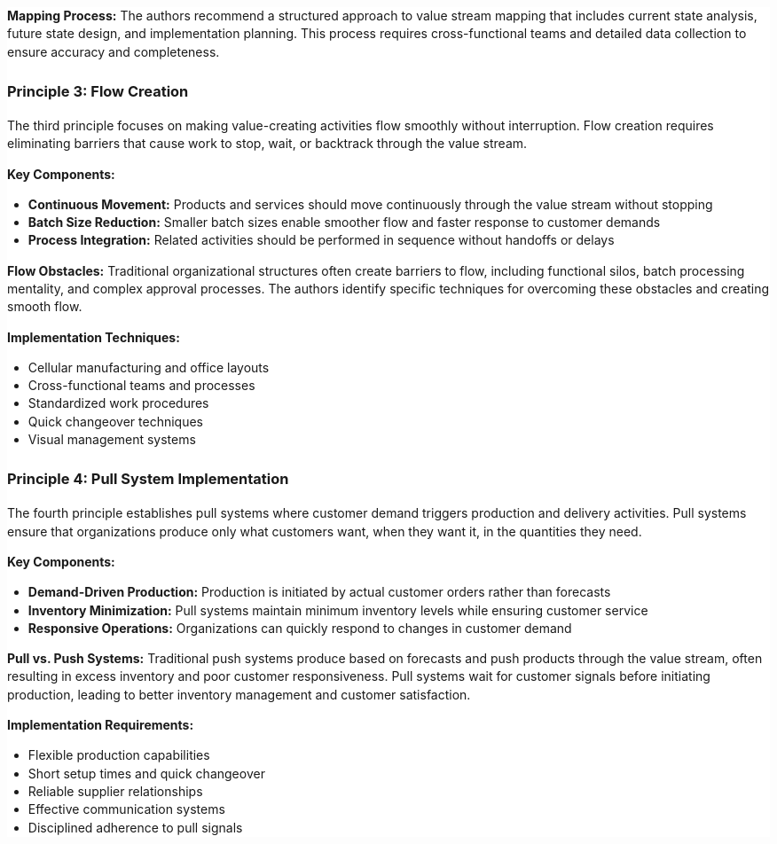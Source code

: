 **Mapping Process:**
The authors recommend a structured approach to value stream mapping that includes current state analysis, future state design, and implementation planning. This process requires cross-functional teams and detailed data collection to ensure accuracy and completeness.

### Principle 3: Flow Creation

The third principle focuses on making value-creating activities flow smoothly without interruption. Flow creation requires eliminating barriers that cause work to stop, wait, or backtrack through the value stream.

**Key Components:**
- **Continuous Movement:** Products and services should move continuously through the value stream without stopping
- **Batch Size Reduction:** Smaller batch sizes enable smoother flow and faster response to customer demands
- **Process Integration:** Related activities should be performed in sequence without handoffs or delays

**Flow Obstacles:**
Traditional organizational structures often create barriers to flow, including functional silos, batch processing mentality, and complex approval processes. The authors identify specific techniques for overcoming these obstacles and creating smooth flow.

**Implementation Techniques:**
- Cellular manufacturing and office layouts
- Cross-functional teams and processes
- Standardized work procedures
- Quick changeover techniques
- Visual management systems

### Principle 4: Pull System Implementation

The fourth principle establishes pull systems where customer demand triggers production and delivery activities. Pull systems ensure that organizations produce only what customers want, when they want it, in the quantities they need.

**Key Components:**
- **Demand-Driven Production:** Production is initiated by actual customer orders rather than forecasts
- **Inventory Minimization:** Pull systems maintain minimum inventory levels while ensuring customer service
- **Responsive Operations:** Organizations can quickly respond to changes in customer demand

**Pull vs. Push Systems:**
Traditional push systems produce based on forecasts and push products through the value stream, often resulting in excess inventory and poor customer responsiveness. Pull systems wait for customer signals before initiating production, leading to better inventory management and customer satisfaction.

**Implementation Requirements:**
- Flexible production capabilities
- Short setup times and quick changeover
- Reliable supplier relationships
- Effective communication systems
- Disciplined adherence to pull signals
